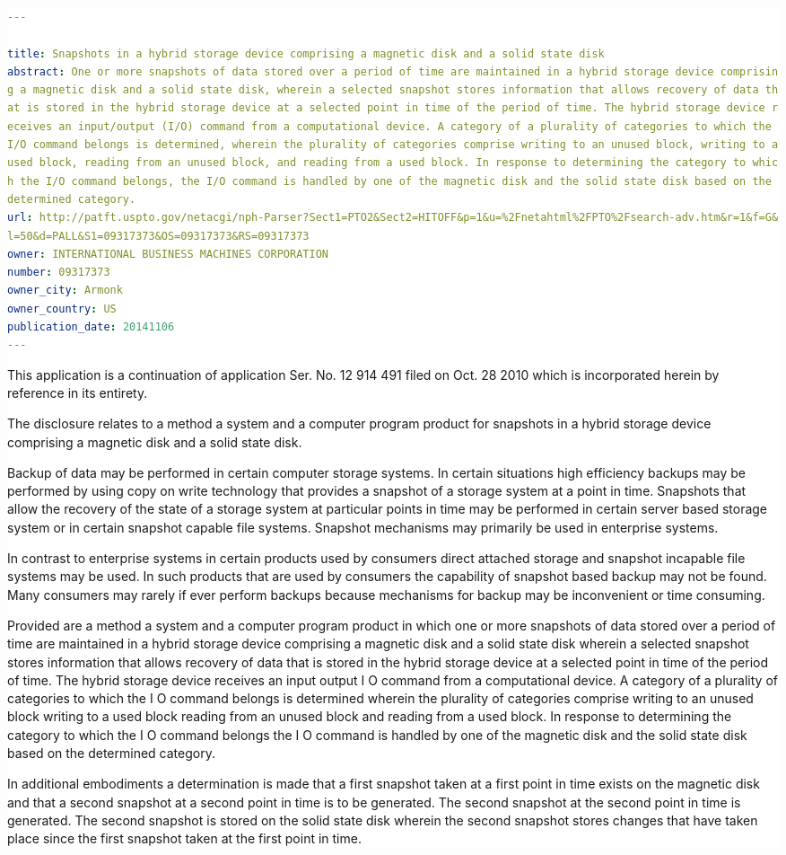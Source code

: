 ```yaml
---

title: Snapshots in a hybrid storage device comprising a magnetic disk and a solid state disk
abstract: One or more snapshots of data stored over a period of time are maintained in a hybrid storage device comprising a magnetic disk and a solid state disk, wherein a selected snapshot stores information that allows recovery of data that is stored in the hybrid storage device at a selected point in time of the period of time. The hybrid storage device receives an input/output (I/O) command from a computational device. A category of a plurality of categories to which the I/O command belongs is determined, wherein the plurality of categories comprise writing to an unused block, writing to a used block, reading from an unused block, and reading from a used block. In response to determining the category to which the I/O command belongs, the I/O command is handled by one of the magnetic disk and the solid state disk based on the determined category.
url: http://patft.uspto.gov/netacgi/nph-Parser?Sect1=PTO2&Sect2=HITOFF&p=1&u=%2Fnetahtml%2FPTO%2Fsearch-adv.htm&r=1&f=G&l=50&d=PALL&S1=09317373&OS=09317373&RS=09317373
owner: INTERNATIONAL BUSINESS MACHINES CORPORATION
number: 09317373
owner_city: Armonk
owner_country: US
publication_date: 20141106
---
```

This application is a continuation of application Ser. No. 12 914 491 filed on Oct. 28 2010 which is incorporated herein by reference in its entirety.

The disclosure relates to a method a system and a computer program product for snapshots in a hybrid storage device comprising a magnetic disk and a solid state disk.

Backup of data may be performed in certain computer storage systems. In certain situations high efficiency backups may be performed by using copy on write technology that provides a snapshot of a storage system at a point in time. Snapshots that allow the recovery of the state of a storage system at particular points in time may be performed in certain server based storage system or in certain snapshot capable file systems. Snapshot mechanisms may primarily be used in enterprise systems.

In contrast to enterprise systems in certain products used by consumers direct attached storage and snapshot incapable file systems may be used. In such products that are used by consumers the capability of snapshot based backup may not be found. Many consumers may rarely if ever perform backups because mechanisms for backup may be inconvenient or time consuming.

Provided are a method a system and a computer program product in which one or more snapshots of data stored over a period of time are maintained in a hybrid storage device comprising a magnetic disk and a solid state disk wherein a selected snapshot stores information that allows recovery of data that is stored in the hybrid storage device at a selected point in time of the period of time. The hybrid storage device receives an input output I O command from a computational device. A category of a plurality of categories to which the I O command belongs is determined wherein the plurality of categories comprise writing to an unused block writing to a used block reading from an unused block and reading from a used block. In response to determining the category to which the I O command belongs the I O command is handled by one of the magnetic disk and the solid state disk based on the determined category.

In additional embodiments a determination is made that a first snapshot taken at a first point in time exists on the magnetic disk and that a second snapshot at a second point in time is to be generated. The second snapshot at the second point in time is generated. The second snapshot is stored on the solid state disk wherein the second snapshot stores changes that have taken place since the first snapshot taken at the first point in time.

